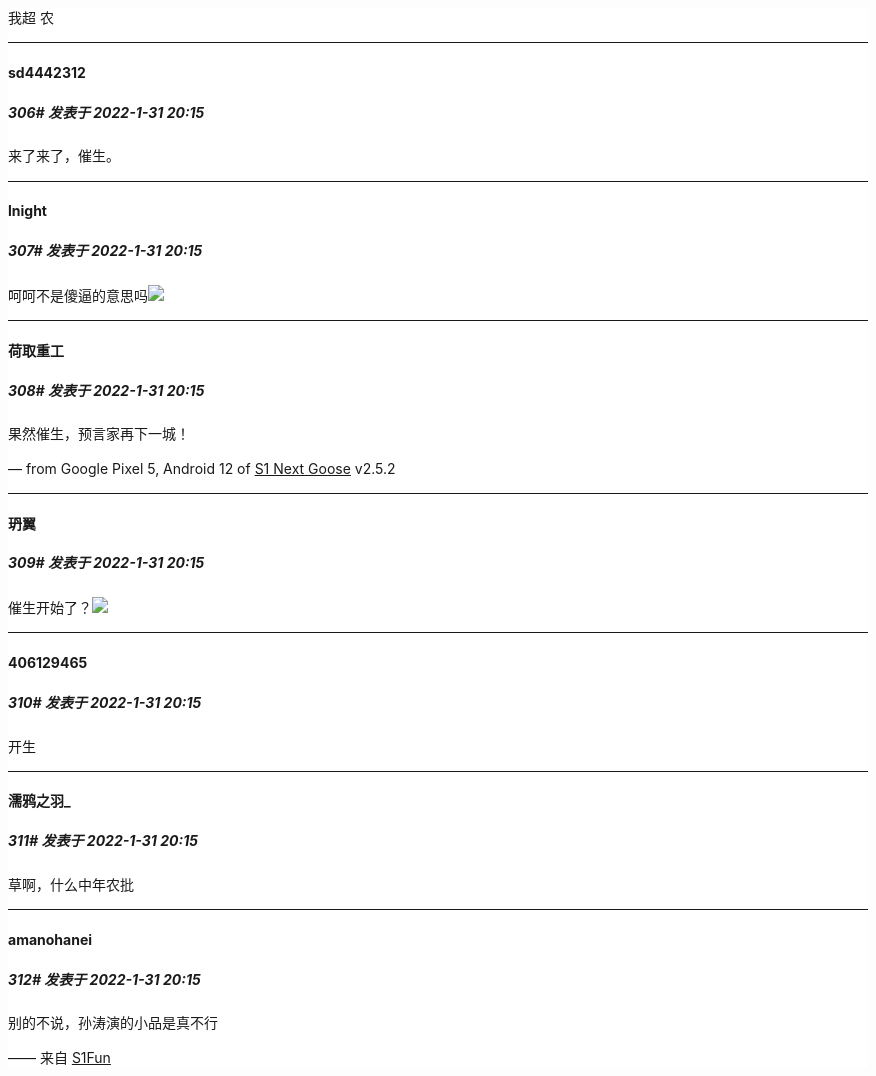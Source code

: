 我超 农

*****

####  sd4442312
##### 306#       发表于 2022-1-31 20:15

来了来了，催生。

*****

####  lnight
##### 307#       发表于 2022-1-31 20:15

呵呵不是傻逼的意思吗<img src="https://static.saraba1st.com/image/smiley/face2017/002.png" referrerpolicy="no-referrer">

*****

####  荷取重工
##### 308#       发表于 2022-1-31 20:15

果然催生，预言家再下一城！

— from Google Pixel 5, Android 12 of [S1 Next Goose](https://pan.baidu.com/s/1mi43uRm) v2.5.2

*****

####  玬翼
##### 309#       发表于 2022-1-31 20:15

催生开始了？<img src="https://static.saraba1st.com/image/smiley/face2017/067.png" referrerpolicy="no-referrer">

*****

####  406129465
##### 310#       发表于 2022-1-31 20:15

开生

*****

####  濡鸦之羽_
##### 311#       发表于 2022-1-31 20:15

草啊，什么中年农批

*****

####  amanohanei
##### 312#       发表于 2022-1-31 20:15

别的不说，孙涛演的小品是真不行

—— 来自 [S1Fun](https://s1fun.koalcat.com)
